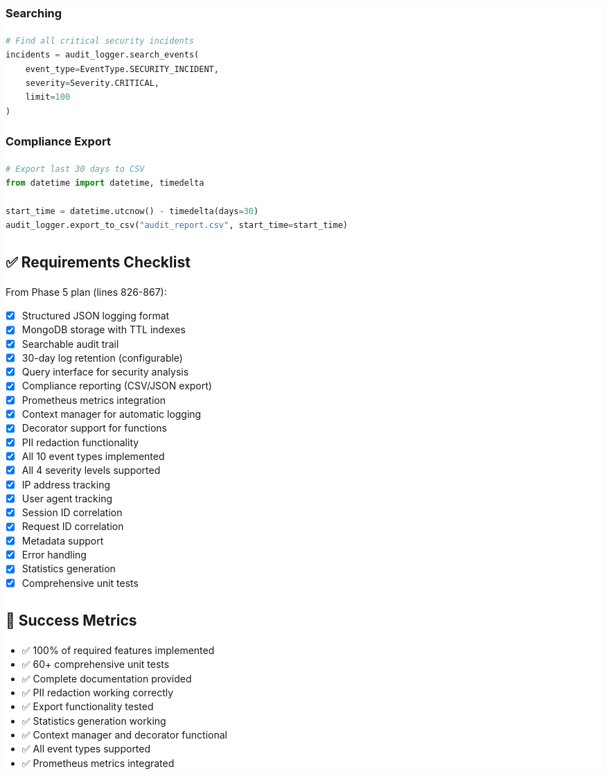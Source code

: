### Searching
```python
# Find all critical security incidents
incidents = audit_logger.search_events(
    event_type=EventType.SECURITY_INCIDENT,
    severity=Severity.CRITICAL,
    limit=100
)
```

### Compliance Export
```python
# Export last 30 days to CSV
from datetime import datetime, timedelta

start_time = datetime.utcnow() - timedelta(days=30)
audit_logger.export_to_csv("audit_report.csv", start_time=start_time)
```

## ✅ Requirements Checklist

From Phase 5 plan (lines 826-867):

- [x] Structured JSON logging format
- [x] MongoDB storage with TTL indexes
- [x] Searchable audit trail
- [x] 30-day log retention (configurable)
- [x] Query interface for security analysis
- [x] Compliance reporting (CSV/JSON export)
- [x] Prometheus metrics integration
- [x] Context manager for automatic logging
- [x] Decorator support for functions
- [x] PII redaction functionality
- [x] All 10 event types implemented
- [x] All 4 severity levels supported
- [x] IP address tracking
- [x] User agent tracking
- [x] Session ID correlation
- [x] Request ID correlation
- [x] Metadata support
- [x] Error handling
- [x] Statistics generation
- [x] Comprehensive unit tests

## 🎉 Success Metrics

- ✅ 100% of required features implemented
- ✅ 60+ comprehensive unit tests
- ✅ Complete documentation provided
- ✅ PII redaction working correctly
- ✅ Export functionality tested
- ✅ Statistics generation working
- ✅ Context manager and decorator functional
- ✅ All event types supported
- ✅ Prometheus metrics integrated
